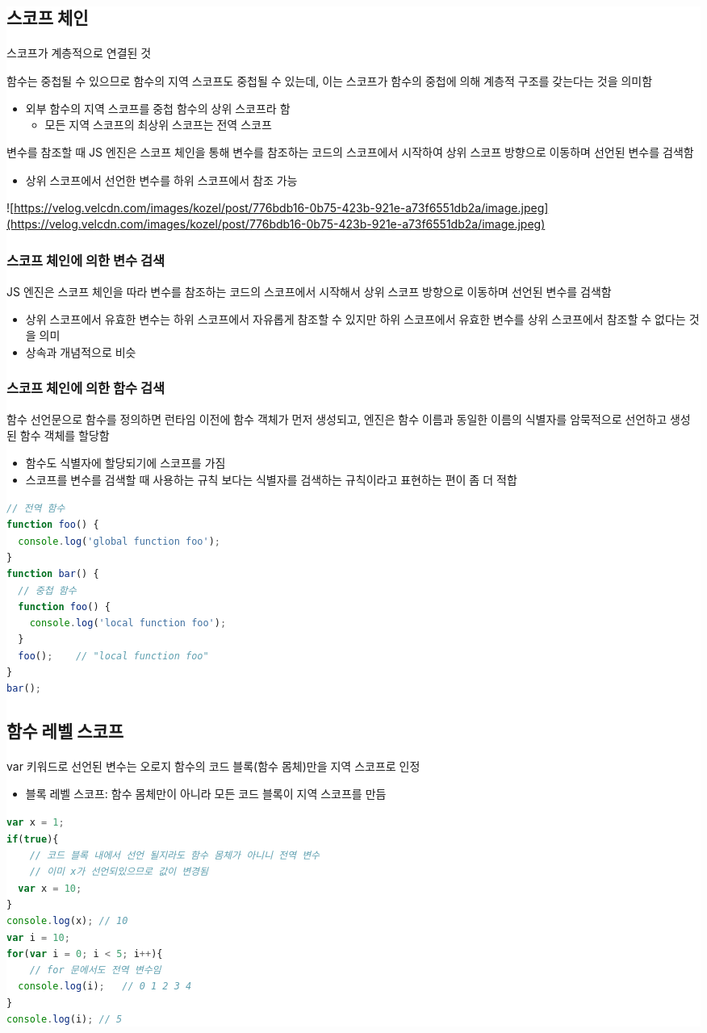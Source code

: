 ## 스코프 체인

스코프가 계층적으로 연결된 것

함수는 중첩될 수 있으므로 함수의 지역 스코프도 중첩될 수 있는데, 이는 스코프가 함수의 중첩에 의해 계층적 구조를 갖는다는 것을 의미함

- 외부 함수의 지역 스코프를 중첩 함수의 상위 스코프라 함
    - 모든 지역 스코프의 최상위 스코프는 전역 스코프

변수를 참조할 때 JS 엔진은 스코프 체인을 통해 변수를 참조하는 코드의 스코프에서 시작하여 상위 스코프 방향으로 이동하며 선언된 변수를 검색함

- 상위 스코프에서 선언한 변수를 하위 스코프에서 참조 가능

![https://velog.velcdn.com/images/kozel/post/776bdb16-0b75-423b-921e-a73f6551db2a/image.jpeg](https://velog.velcdn.com/images/kozel/post/776bdb16-0b75-423b-921e-a73f6551db2a/image.jpeg)

### 스코프 체인에 의한 변수 검색

JS 엔진은 스코프 체인을 따라 변수를 참조하는 코드의 스코프에서 시작해서 상위 스코프 방향으로 이동하며 선언된 변수를 검색함

- 상위 스코프에서 유효한 변수는 하위 스코프에서 자유롭게 참조할 수 있지만 하위 스코프에서 유효한 변수를 상위 스코프에서 참조할 수 없다는 것을 의미
- 상속과 개념적으로 비슷

### 스코프 체인에 의한 함수 검색

함수 선언문으로 함수를 정의하면 런타임 이전에 함수 객체가 먼저 생성되고, 엔진은 함수 이름과 동일한 이름의 식별자를 암묵적으로 선언하고 생성된 함수 객체를 할당함

- 함수도 식별자에 할당되기에 스코프를 가짐
- 스코프를 변수를 검색할 때 사용하는 규칙 보다는 식별자를 검색하는 규칙이라고 표현하는 편이 좀 더 적합

```jsx
// 전역 함수
function foo() {
  console.log('global function foo');
}
function bar() {
  // 중첩 함수
  function foo() {
    console.log('local function foo');
  }
  foo();	// "local function foo"
}
bar();
```

## 함수 레벨 스코프

var 키워드로 선언된 변수는 오로지 함수의 코드 블록(함수 몸체)만을 지역 스코프로 인정

- 블록 레벨 스코프: 함수 몸체만이 아니라 모든 코드 블록이 지역 스코프를 만듬

```jsx
var x = 1;
if(true){
	// 코드 블록 내에서 선언 될지라도 함수 몸체가 아니니 전역 변수
	// 이미 x가 선언되있으므로 값이 변경됨
  var x = 10;
}
console.log(x);	// 10
var i = 10;
for(var i = 0; i < 5; i++){
	// for 문에서도 전역 변수임
  console.log(i);	// 0 1 2 3 4
}
console.log(i);	// 5
```
